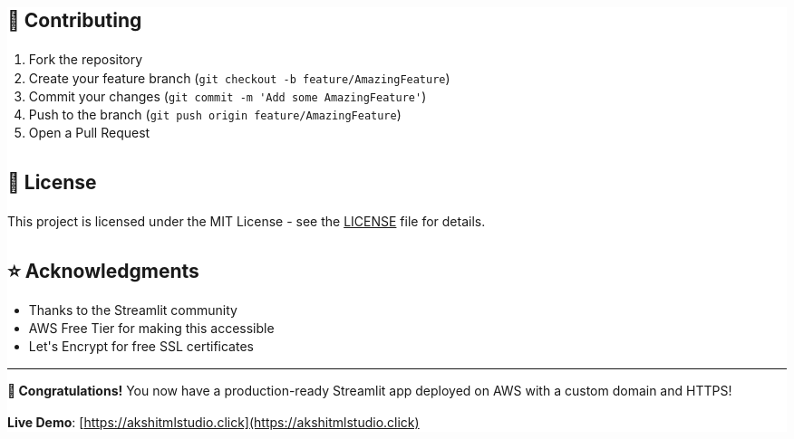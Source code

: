 ## 🤝 Contributing

1. Fork the repository
2. Create your feature branch (`git checkout -b feature/AmazingFeature`)
3. Commit your changes (`git commit -m 'Add some AmazingFeature'`)
4. Push to the branch (`git push origin feature/AmazingFeature`)
5. Open a Pull Request


## 📄 License

This project is licensed under the MIT License - see the [LICENSE](LICENSE) file for details.

## ⭐ Acknowledgments

- Thanks to the Streamlit community
- AWS Free Tier for making this accessible
- Let's Encrypt for free SSL certificates

---

**🎉 Congratulations!** You now have a production-ready Streamlit app deployed on AWS with a custom domain and HTTPS!

**Live Demo**: [https://akshitmlstudio.click](https://akshitmlstudio.click)
